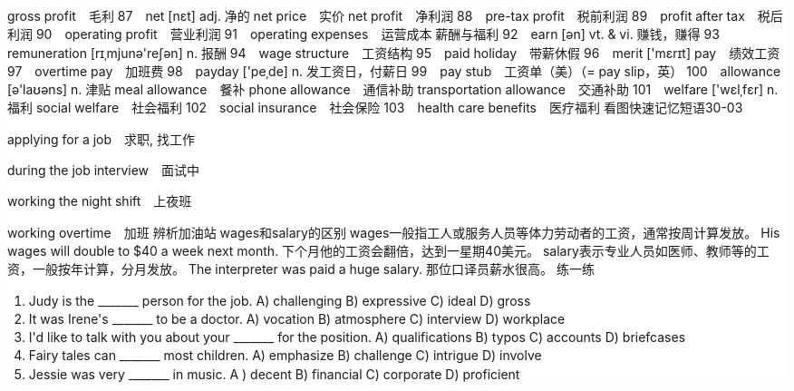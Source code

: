 gross profit　毛利
87　net [nεt] adj. 净的
net price　实价
net profit　净利润
88　pre-tax profit　税前利润
89　profit after tax　税后利润
90　operating profit　营业利润
91　operating expenses　运营成本
薪酬与福利
92　earn [ən] vt. & vi. 赚钱，赚得
93　remuneration [rɪˌmjunə'reʃən] n. 报酬
94　wage structure　工资结构
95　paid holiday　带薪休假
96　merit ['mεrɪt] pay　绩效工资
97　overtime pay　加班费
98　payday ['peˌde] n. 发工资日，付薪日
99　pay stub　工资单（美）（= pay slip，英）
100　allowance [ə'laʊəns] n. 津贴
meal allowance　餐补
phone allowance　通信补助
transportation allowance　交通补助
101　welfare ['wεlˌfεr] n. 福利
social welfare　社会福利
102　social insurance　社会保险
103　health care benefits　医疗福利
看图快速记忆短语30-03

applying for a job　求职, 找工作

during the job interview　面试中

working the night shift　上夜班

working overtime　加班
辨析加油站
wages和salary的区别
wages一般指工人或服务人员等体力劳动者的工资，通常按周计算发放。
His wages will double to $40 a week next month.
下个月他的工资会翻倍，达到一星期40美元。
salary表示专业人员如医师、教师等的工资，一般按年计算，分月发放。
The interpreter was paid a huge salary.
那位口译员薪水很高。
练一练
1. Judy is the _______ person for the job.
A) challenging
B) expressive
C) ideal
D) gross
2. It was Irene's _______ to be a doctor.
A) vocation
B) atmosphere
C) interview
D) workplace
3. I'd like to talk with you about your _______ for the position.
A) qualifications
B) typos
C) accounts
D) briefcases
4. Fairy tales can _______ most children.
A) emphasize
B) challenge
C) intrigue
D) involve
5. Jessie was very _______ in music.
A ) decent B) financial C) corporate D) proficient
